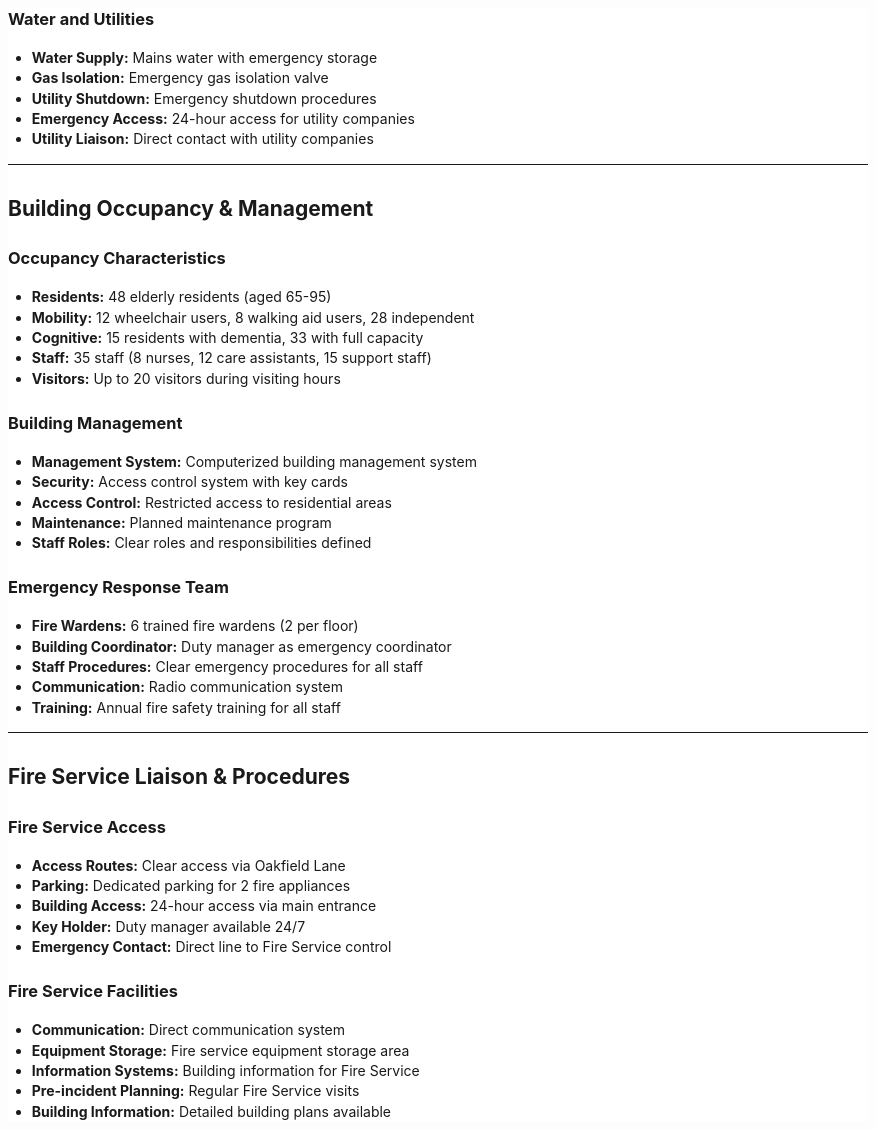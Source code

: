 ### Water and Utilities
- **Water Supply:** Mains water with emergency storage
- **Gas Isolation:** Emergency gas isolation valve
- **Utility Shutdown:** Emergency shutdown procedures
- **Emergency Access:** 24-hour access for utility companies
- **Utility Liaison:** Direct contact with utility companies

---

## Building Occupancy & Management

### Occupancy Characteristics
- **Residents:** 48 elderly residents (aged 65-95)
- **Mobility:** 12 wheelchair users, 8 walking aid users, 28 independent
- **Cognitive:** 15 residents with dementia, 33 with full capacity
- **Staff:** 35 staff (8 nurses, 12 care assistants, 15 support staff)
- **Visitors:** Up to 20 visitors during visiting hours

### Building Management
- **Management System:** Computerized building management system
- **Security:** Access control system with key cards
- **Access Control:** Restricted access to residential areas
- **Maintenance:** Planned maintenance program
- **Staff Roles:** Clear roles and responsibilities defined

### Emergency Response Team
- **Fire Wardens:** 6 trained fire wardens (2 per floor)
- **Building Coordinator:** Duty manager as emergency coordinator
- **Staff Procedures:** Clear emergency procedures for all staff
- **Communication:** Radio communication system
- **Training:** Annual fire safety training for all staff

---

## Fire Service Liaison & Procedures

### Fire Service Access
- **Access Routes:** Clear access via Oakfield Lane
- **Parking:** Dedicated parking for 2 fire appliances
- **Building Access:** 24-hour access via main entrance
- **Key Holder:** Duty manager available 24/7
- **Emergency Contact:** Direct line to Fire Service control

### Fire Service Facilities
- **Communication:** Direct communication system
- **Equipment Storage:** Fire service equipment storage area
- **Information Systems:** Building information for Fire Service
- **Pre-incident Planning:** Regular Fire Service visits
- **Building Information:** Detailed building plans available
